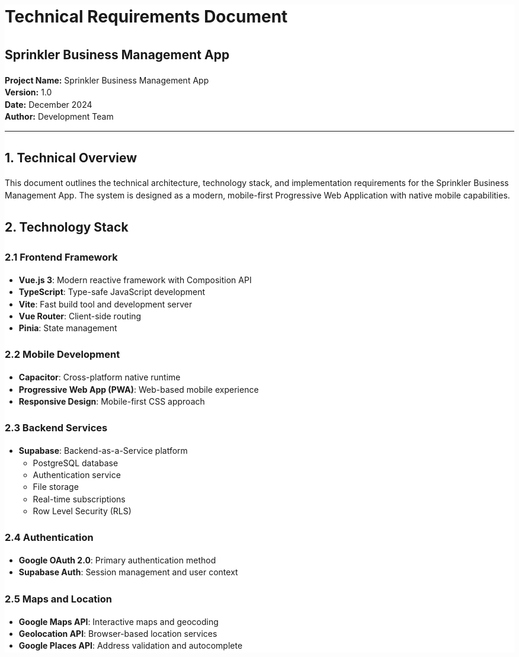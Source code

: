 # Technical Requirements Document

## Sprinkler Business Management App

**Project Name:** Sprinkler Business Management App  
**Version:** 1.0  
**Date:** December 2024  
**Author:** Development Team

---

## 1. Technical Overview

This document outlines the technical architecture, technology stack, and implementation requirements for the Sprinkler Business Management App. The system is designed as a modern, mobile-first Progressive Web Application with native mobile capabilities.

## 2. Technology Stack

### 2.1 Frontend Framework

- **Vue.js 3**: Modern reactive framework with Composition API
- **TypeScript**: Type-safe JavaScript development
- **Vite**: Fast build tool and development server
- **Vue Router**: Client-side routing
- **Pinia**: State management

### 2.2 Mobile Development

- **Capacitor**: Cross-platform native runtime
- **Progressive Web App (PWA)**: Web-based mobile experience
- **Responsive Design**: Mobile-first CSS approach

### 2.3 Backend Services

- **Supabase**: Backend-as-a-Service platform
  - PostgreSQL database
  - Authentication service
  - File storage
  - Real-time subscriptions
  - Row Level Security (RLS)

### 2.4 Authentication

- **Google OAuth 2.0**: Primary authentication method
- **Supabase Auth**: Session management and user context

### 2.5 Maps and Location

- **Google Maps API**: Interactive maps and geocoding
- **Geolocation API**: Browser-based location services
- **Google Places API**: Address validation and autocomplete
